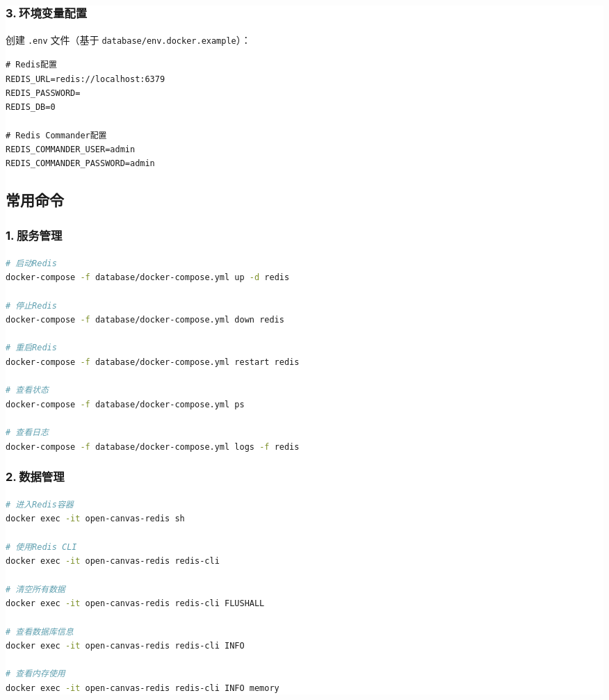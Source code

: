 ### 3. 环境变量配置

创建 `.env` 文件（基于 `database/env.docker.example`）：

```env
# Redis配置
REDIS_URL=redis://localhost:6379
REDIS_PASSWORD=
REDIS_DB=0

# Redis Commander配置
REDIS_COMMANDER_USER=admin
REDIS_COMMANDER_PASSWORD=admin
```

## 常用命令

### 1. 服务管理

```bash
# 启动Redis
docker-compose -f database/docker-compose.yml up -d redis

# 停止Redis
docker-compose -f database/docker-compose.yml down redis

# 重启Redis
docker-compose -f database/docker-compose.yml restart redis

# 查看状态
docker-compose -f database/docker-compose.yml ps

# 查看日志
docker-compose -f database/docker-compose.yml logs -f redis
```

### 2. 数据管理

```bash
# 进入Redis容器
docker exec -it open-canvas-redis sh

# 使用Redis CLI
docker exec -it open-canvas-redis redis-cli

# 清空所有数据
docker exec -it open-canvas-redis redis-cli FLUSHALL

# 查看数据库信息
docker exec -it open-canvas-redis redis-cli INFO

# 查看内存使用
docker exec -it open-canvas-redis redis-cli INFO memory
```
